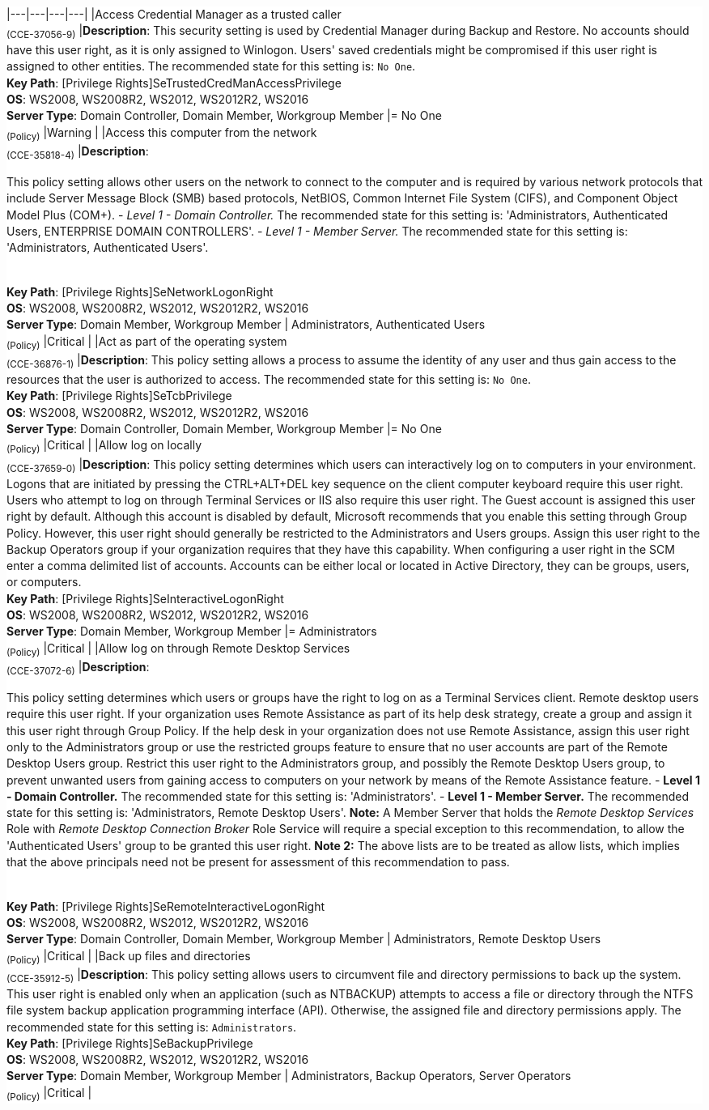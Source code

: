 |---|---|---|---|
|Access Credential Manager as a trusted caller<br /><sub>(CCE-37056-9)</sub> |**Description**: This security setting is used by Credential Manager during Backup and Restore. No accounts should have this user right, as it is only assigned to Winlogon. Users' saved credentials might be compromised if this user right is assigned to other entities. The recommended state for this setting is: `No One`.<br />**Key Path**: [Privilege Rights]SeTrustedCredManAccessPrivilege<br />**OS**: WS2008, WS2008R2, WS2012, WS2012R2, WS2016<br />**Server Type**: Domain Controller, Domain Member, Workgroup Member |\= No One<br /><sub>(Policy)</sub> |Warning |
|Access this computer from the network<br /><sub>(CCE-35818-4)</sub> |**Description**: <p><span>This policy setting allows other users on the network to connect to the computer and is required by various network protocols that include Server Message Block (SMB) based protocols, NetBIOS, Common Internet File System (CIFS), and Component Object Model Plus (COM+). - *Level 1 - Domain Controller.* The recommended state for this setting is: 'Administrators, Authenticated Users, ENTERPRISE DOMAIN CONTROLLERS'. - *Level 1 - Member Server.* The recommended state for this setting is: 'Administrators, Authenticated Users'.</span></p><br />**Key Path**: [Privilege Rights]SeNetworkLogonRight<br />**OS**: WS2008, WS2008R2, WS2012, WS2012R2, WS2016<br />**Server Type**: Domain Member, Workgroup Member | Administrators, Authenticated Users<br /><sub>(Policy)</sub> |Critical |
|Act as part of the operating system<br /><sub>(CCE-36876-1)</sub> |**Description**: This policy setting allows a process to assume the identity of any user and thus gain access to the resources that the user is authorized to access. The recommended state for this setting is: `No One`.<br />**Key Path**: [Privilege Rights]SeTcbPrivilege<br />**OS**: WS2008, WS2008R2, WS2012, WS2012R2, WS2016<br />**Server Type**: Domain Controller, Domain Member, Workgroup Member |\= No One<br /><sub>(Policy)</sub> |Critical |
|Allow log on locally<br /><sub>(CCE-37659-0)</sub> |**Description**: This policy setting determines which users can interactively log on to computers in your environment. Logons that are initiated by pressing the CTRL+ALT+DEL key sequence on the client computer keyboard require this user right. Users who attempt to log on through Terminal Services or IIS also require this user right. The Guest account is assigned this user right by default. Although this account is disabled by default, Microsoft recommends that you enable this setting through Group Policy. However, this user right should generally be restricted to the Administrators and Users groups. Assign this user right to the Backup Operators group if your organization requires that they have this capability.  When configuring a user right in the SCM enter a comma delimited list of accounts. Accounts can be either local or located in Active Directory, they can be groups, users, or computers.<br />**Key Path**: [Privilege Rights]SeInteractiveLogonRight<br />**OS**: WS2008, WS2008R2, WS2012, WS2012R2, WS2016<br />**Server Type**: Domain Member, Workgroup Member |\= Administrators<br /><sub>(Policy)</sub> |Critical |
|Allow log on through Remote Desktop Services<br /><sub>(CCE-37072-6)</sub> |**Description**: <p><span>This policy setting determines which users or groups have the right to log on as a Terminal Services client. Remote desktop users require this user right. If your organization uses Remote Assistance as part of its help desk strategy, create a group and assign it this user right through Group Policy. If the help desk in your organization does not use Remote Assistance, assign this user right only to the Administrators group or use the restricted groups feature to ensure that no user accounts are part of the Remote Desktop Users group. Restrict this user right to the Administrators group, and possibly the Remote Desktop Users group, to prevent unwanted users from gaining access to computers on your network by means of the Remote Assistance feature. - **Level 1 - Domain Controller.** The recommended state for this setting is: 'Administrators'. - **Level 1 - Member Server.** The recommended state for this setting is: 'Administrators, Remote Desktop Users'. **Note:** A Member Server that holds the _Remote Desktop Services_ Role with _Remote Desktop Connection Broker_ Role Service will require a special exception to this recommendation, to allow the 'Authenticated Users' group to be granted this user right. **Note 2:** The above lists are to be treated as allow lists, which implies that the above principals need not be present for assessment of this recommendation to pass.</span></p><br />**Key Path**: [Privilege Rights]SeRemoteInteractiveLogonRight<br />**OS**: WS2008, WS2008R2, WS2012, WS2012R2, WS2016<br />**Server Type**: Domain Controller, Domain Member, Workgroup Member | Administrators, Remote Desktop Users<br /><sub>(Policy)</sub> |Critical |
|Back up files and directories<br /><sub>(CCE-35912-5)</sub> |**Description**: This policy setting allows users to circumvent file and directory permissions to back up the system. This user right is enabled only when an application (such as NTBACKUP) attempts to access a file or directory through the NTFS file system backup application programming interface (API). Otherwise, the assigned file and directory permissions apply. The recommended state for this setting is: `Administrators`.<br />**Key Path**: [Privilege Rights]SeBackupPrivilege<br />**OS**: WS2008, WS2008R2, WS2012, WS2012R2, WS2016<br />**Server Type**: Domain Member, Workgroup Member | Administrators, Backup Operators, Server Operators<br /><sub>(Policy)</sub> |Critical |